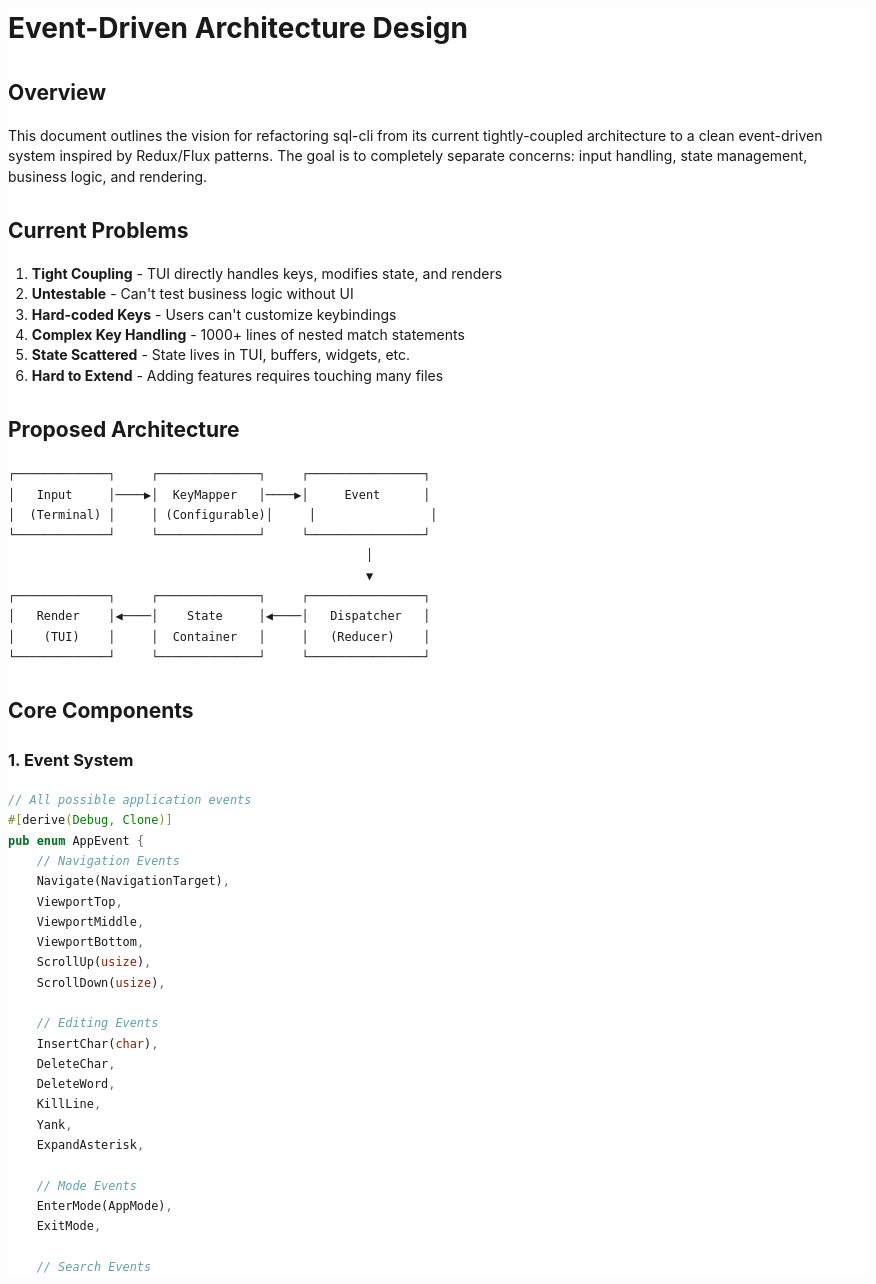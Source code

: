 # Event-Driven Architecture Design

## Overview

This document outlines the vision for refactoring sql-cli from its current tightly-coupled architecture to a clean event-driven system inspired by Redux/Flux patterns. The goal is to completely separate concerns: input handling, state management, business logic, and rendering.

## Current Problems

1. **Tight Coupling** - TUI directly handles keys, modifies state, and renders
2. **Untestable** - Can't test business logic without UI
3. **Hard-coded Keys** - Users can't customize keybindings
4. **Complex Key Handling** - 1000+ lines of nested match statements
5. **State Scattered** - State lives in TUI, buffers, widgets, etc.
6. **Hard to Extend** - Adding features requires touching many files

## Proposed Architecture

```
┌─────────────┐     ┌──────────────┐     ┌────────────────┐
│   Input     │────▶│  KeyMapper   │────▶│     Event      │
│  (Terminal) │     │ (Configurable)│     │                │
└─────────────┘     └──────────────┘     └────────────────┘
                                                  │
                                                  ▼
┌─────────────┐     ┌──────────────┐     ┌────────────────┐
│   Render    │◀────│    State     │◀────│   Dispatcher   │
│    (TUI)    │     │  Container   │     │   (Reducer)    │
└─────────────┘     └──────────────┘     └────────────────┘
```

## Core Components

### 1. Event System

```rust
// All possible application events
#[derive(Debug, Clone)]
pub enum AppEvent {
    // Navigation Events
    Navigate(NavigationTarget),
    ViewportTop,
    ViewportMiddle,
    ViewportBottom,
    ScrollUp(usize),
    ScrollDown(usize),
    
    // Editing Events
    InsertChar(char),
    DeleteChar,
    DeleteWord,
    KillLine,
    Yank,
    ExpandAsterisk,
    
    // Mode Events
    EnterMode(AppMode),
    ExitMode,
    
    // Search Events
```